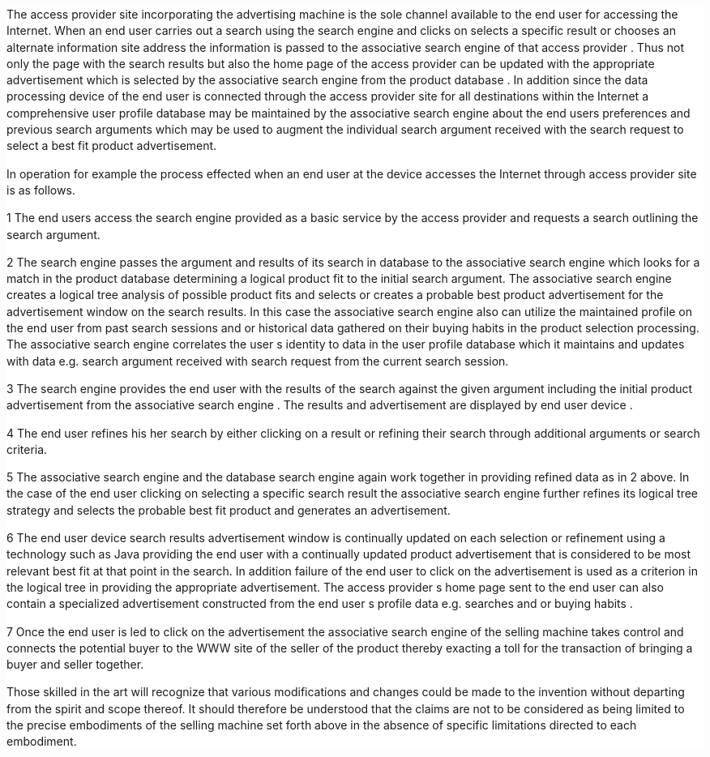 The access provider site incorporating the advertising machine is the sole channel available to the end user for accessing the Internet. When an end user carries out a search using the search engine and clicks on selects a specific result or chooses an alternate information site address the information is passed to the associative search engine of that access provider . Thus not only the page with the search results but also the home page of the access provider can be updated with the appropriate advertisement which is selected by the associative search engine from the product database . In addition since the data processing device of the end user is connected through the access provider site for all destinations within the Internet a comprehensive user profile database may be maintained by the associative search engine about the end users preferences and previous search arguments which may be used to augment the individual search argument received with the search request to select a best fit product advertisement.

In operation for example the process effected when an end user at the device accesses the Internet through access provider site is as follows.

1 The end users access the search engine provided as a basic service by the access provider and requests a search outlining the search argument.

2 The search engine passes the argument and results of its search in database to the associative search engine which looks for a match in the product database determining a logical product fit to the initial search argument. The associative search engine creates a logical tree analysis of possible product fits and selects or creates a probable best product advertisement for the advertisement window on the search results. In this case the associative search engine also can utilize the maintained profile on the end user from past search sessions and or historical data gathered on their buying habits in the product selection processing. The associative search engine correlates the user s identity to data in the user profile database which it maintains and updates with data e.g. search argument received with search request from the current search session.

3 The search engine provides the end user with the results of the search against the given argument including the initial product advertisement from the associative search engine . The results and advertisement are displayed by end user device .

4 The end user refines his her search by either clicking on a result or refining their search through additional arguments or search criteria.

5 The associative search engine and the database search engine again work together in providing refined data as in 2 above. In the case of the end user clicking on selecting a specific search result the associative search engine further refines its logical tree strategy and selects the probable best fit product and generates an advertisement.

6 The end user device search results advertisement window is continually updated on each selection or refinement using a technology such as Java providing the end user with a continually updated product advertisement that is considered to be most relevant best fit at that point in the search. In addition failure of the end user to click on the advertisement is used as a criterion in the logical tree in providing the appropriate advertisement. The access provider s home page sent to the end user can also contain a specialized advertisement constructed from the end user s profile data e.g. searches and or buying habits .

7 Once the end user is led to click on the advertisement the associative search engine of the selling machine takes control and connects the potential buyer to the WWW site of the seller of the product thereby exacting a toll for the transaction of bringing a buyer and seller together.

Those skilled in the art will recognize that various modifications and changes could be made to the invention without departing from the spirit and scope thereof. It should therefore be understood that the claims are not to be considered as being limited to the precise embodiments of the selling machine set forth above in the absence of specific limitations directed to each embodiment.

